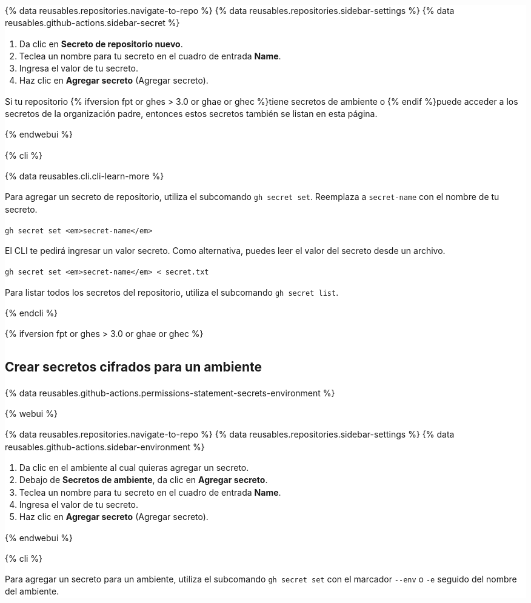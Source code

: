 {% data reusables.repositories.navigate-to-repo %}
{% data reusables.repositories.sidebar-settings %}
{% data reusables.github-actions.sidebar-secret %}
1. Da clic en **Secreto de repositorio nuevo**.
1. Teclea un nombre para tu secreto en el cuadro de entrada **Name**.
1. Ingresa el valor de tu secreto.
1. Haz clic en **Agregar secreto** (Agregar secreto).

Si tu repositorio {% ifversion fpt or ghes > 3.0 or ghae or ghec %}tiene secretos de ambiente o {% endif %}puede acceder a los secretos de la organización padre, entonces estos secretos también se listan en esta página.

{% endwebui %}

{% cli %}

{% data reusables.cli.cli-learn-more %}

Para agregar un secreto de repositorio, utiliza el subcomando `gh secret set`. Reemplaza a `secret-name` con el nombre de tu secreto.

```shell
gh secret set <em>secret-name</em>
```

El CLI te pedirá ingresar un valor secreto. Como alternativa, puedes leer el valor del secreto desde un archivo.

```shell
gh secret set <em>secret-name</em> < secret.txt
```

Para listar todos los secretos del repositorio, utiliza el subcomando `gh secret list`.

{% endcli %}

{% ifversion fpt or ghes > 3.0 or ghae or ghec %}

## Crear secretos cifrados para un ambiente

{% data reusables.github-actions.permissions-statement-secrets-environment %}

{% webui %}

{% data reusables.repositories.navigate-to-repo %}
{% data reusables.repositories.sidebar-settings %}
{% data reusables.github-actions.sidebar-environment %}
1. Da clic en el ambiente al cual quieras agregar un secreto.
2. Debajo de **Secretos de ambiente**, da clic en **Agregar secreto**.
3. Teclea un nombre para tu secreto en el cuadro de entrada **Name**.
4. Ingresa el valor de tu secreto.
5. Haz clic en **Agregar secreto** (Agregar secreto).

{% endwebui %}

{% cli %}

Para agregar un secreto para un ambiente, utiliza el subcomando `gh secret set` con el marcador `--env` o `-e` seguido del nombre del ambiente.

